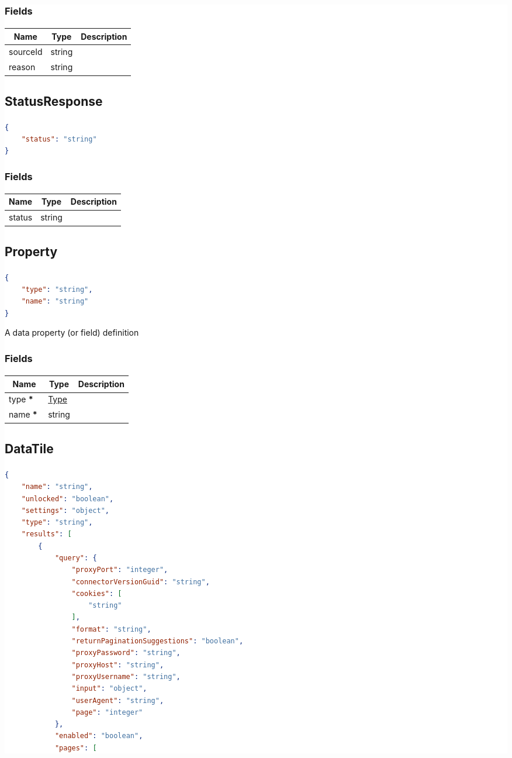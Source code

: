 ### Fields
Name | Type | Description
--- | --- | ---
sourceId | string | 
reason | string | 

	
## StatusResponse
```json
{
    "status": "string"
}
```
	
### Fields
Name | Type | Description
--- | --- | ---
status | string | 

	
## Property
```json
{
    "type": "string",
    "name": "string"
}
```

A data property (or field) definition

	
### Fields
Name | Type | Description
--- | --- | ---
type<b title="required">&nbsp;*&nbsp;</b> | [Type](#type) | 
name<b title="required">&nbsp;*&nbsp;</b> | string | 

	
## DataTile
```json
{
    "name": "string",
    "unlocked": "boolean",
    "settings": "object",
    "type": "string",
    "results": [
        {
            "query": {
                "proxyPort": "integer",
                "connectorVersionGuid": "string",
                "cookies": [
                    "string"
                ],
                "format": "string",
                "returnPaginationSuggestions": "boolean",
                "proxyPassword": "string",
                "proxyHost": "string",
                "proxyUsername": "string",
                "input": "object",
                "userAgent": "string",
                "page": "integer"
            },
            "enabled": "boolean",
            "pages": [
```